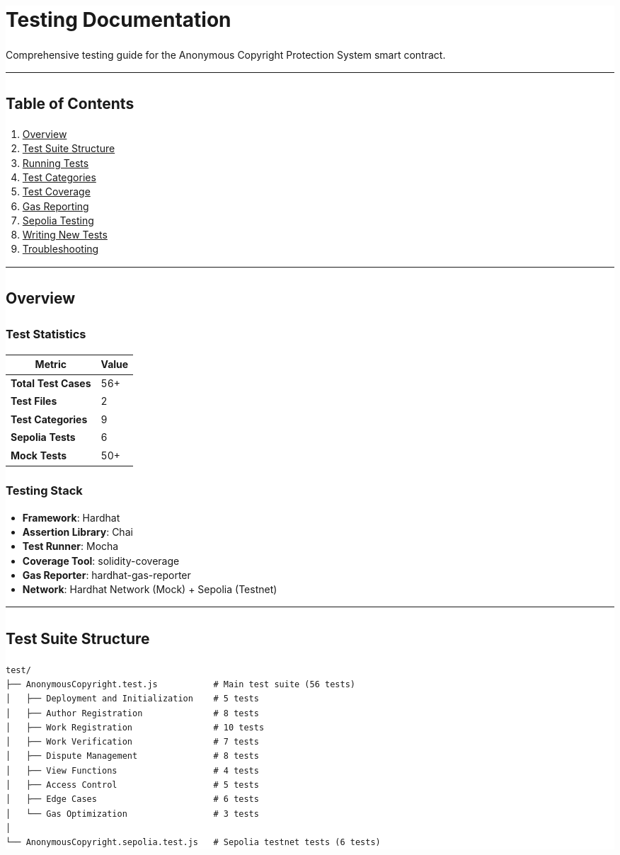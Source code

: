 # Testing Documentation

Comprehensive testing guide for the Anonymous Copyright Protection System smart contract.

---

## Table of Contents

1. [Overview](#overview)
2. [Test Suite Structure](#test-suite-structure)
3. [Running Tests](#running-tests)
4. [Test Categories](#test-categories)
5. [Test Coverage](#test-coverage)
6. [Gas Reporting](#gas-reporting)
7. [Sepolia Testing](#sepolia-testing)
8. [Writing New Tests](#writing-new-tests)
9. [Troubleshooting](#troubleshooting)

---

## Overview

### Test Statistics

| Metric | Value |
|--------|-------|
| **Total Test Cases** | 56+ |
| **Test Files** | 2 |
| **Test Categories** | 9 |
| **Sepolia Tests** | 6 |
| **Mock Tests** | 50+ |

### Testing Stack

- **Framework**: Hardhat
- **Assertion Library**: Chai
- **Test Runner**: Mocha
- **Coverage Tool**: solidity-coverage
- **Gas Reporter**: hardhat-gas-reporter
- **Network**: Hardhat Network (Mock) + Sepolia (Testnet)

---

## Test Suite Structure

```
test/
├── AnonymousCopyright.test.js           # Main test suite (56 tests)
│   ├── Deployment and Initialization    # 5 tests
│   ├── Author Registration              # 8 tests
│   ├── Work Registration                # 10 tests
│   ├── Work Verification                # 7 tests
│   ├── Dispute Management               # 8 tests
│   ├── View Functions                   # 4 tests
│   ├── Access Control                   # 5 tests
│   ├── Edge Cases                       # 6 tests
│   └── Gas Optimization                 # 3 tests
│
└── AnonymousCopyright.sepolia.test.js   # Sepolia testnet tests (6 tests)
```